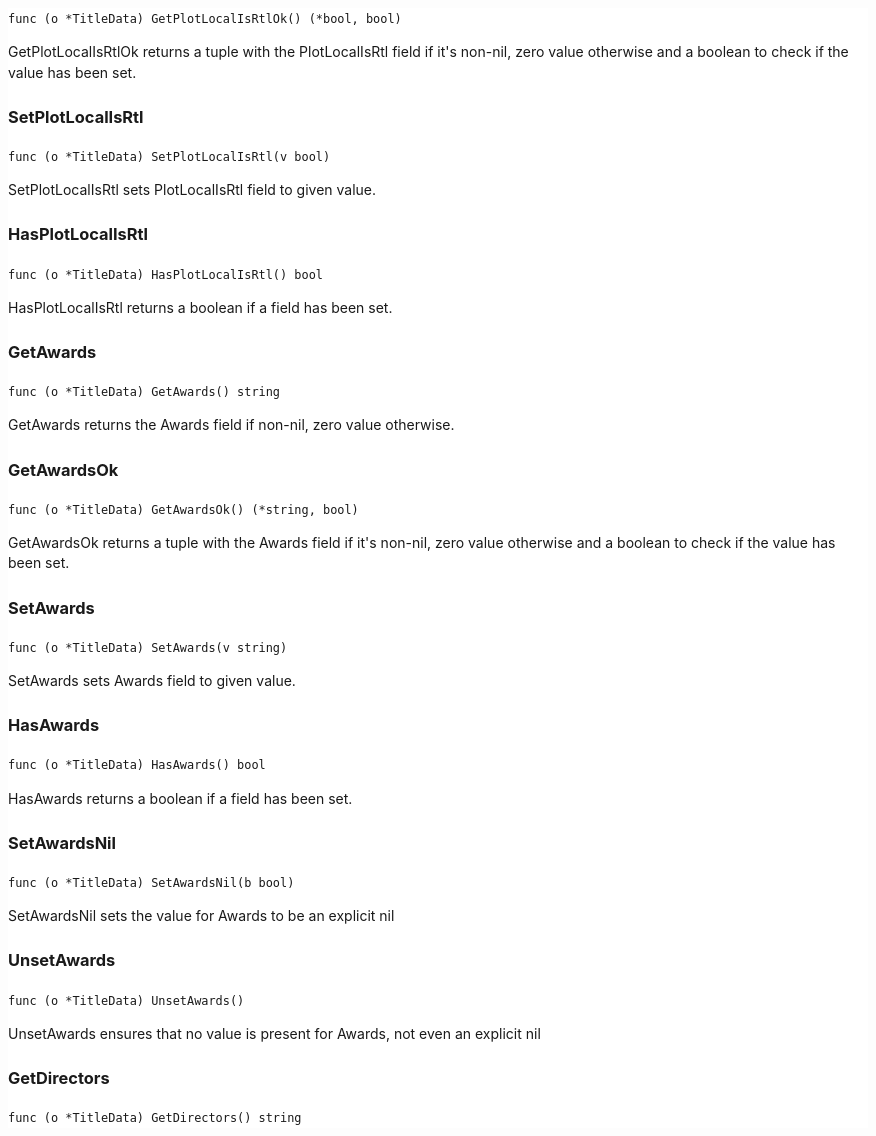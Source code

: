 `func (o *TitleData) GetPlotLocalIsRtlOk() (*bool, bool)`

GetPlotLocalIsRtlOk returns a tuple with the PlotLocalIsRtl field if it's non-nil, zero value otherwise
and a boolean to check if the value has been set.

### SetPlotLocalIsRtl

`func (o *TitleData) SetPlotLocalIsRtl(v bool)`

SetPlotLocalIsRtl sets PlotLocalIsRtl field to given value.

### HasPlotLocalIsRtl

`func (o *TitleData) HasPlotLocalIsRtl() bool`

HasPlotLocalIsRtl returns a boolean if a field has been set.

### GetAwards

`func (o *TitleData) GetAwards() string`

GetAwards returns the Awards field if non-nil, zero value otherwise.

### GetAwardsOk

`func (o *TitleData) GetAwardsOk() (*string, bool)`

GetAwardsOk returns a tuple with the Awards field if it's non-nil, zero value otherwise
and a boolean to check if the value has been set.

### SetAwards

`func (o *TitleData) SetAwards(v string)`

SetAwards sets Awards field to given value.

### HasAwards

`func (o *TitleData) HasAwards() bool`

HasAwards returns a boolean if a field has been set.

### SetAwardsNil

`func (o *TitleData) SetAwardsNil(b bool)`

 SetAwardsNil sets the value for Awards to be an explicit nil

### UnsetAwards
`func (o *TitleData) UnsetAwards()`

UnsetAwards ensures that no value is present for Awards, not even an explicit nil
### GetDirectors

`func (o *TitleData) GetDirectors() string`
